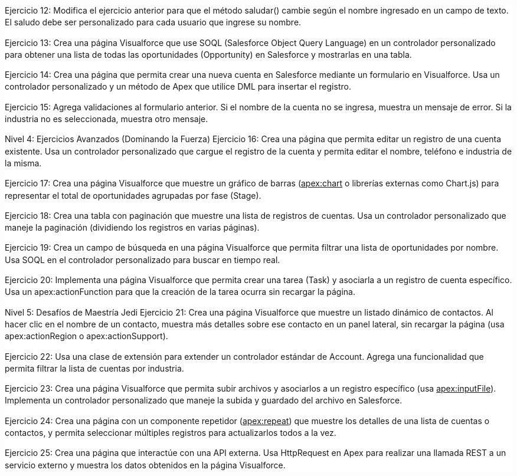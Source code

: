 Ejercicio 12:
Modifica el ejercicio anterior para que el método saludar() cambie según el nombre ingresado en un campo de texto. El saludo debe ser personalizado para cada usuario que ingrese su nombre.

Ejercicio 13:
Crea una página Visualforce que use SOQL (Salesforce Object Query Language) en un controlador personalizado para obtener una lista de todas las oportunidades (Opportunity) en Salesforce y mostrarlas en una tabla.

Ejercicio 14:
Crea una página que permita crear una nueva cuenta en Salesforce mediante un formulario en Visualforce. Usa un controlador personalizado y un método de Apex que utilice DML para insertar el registro.

Ejercicio 15:
Agrega validaciones al formulario anterior. Si el nombre de la cuenta no se ingresa, muestra un mensaje de error. Si la industria no es seleccionada, muestra otro mensaje.

Nivel 4: Ejercicios Avanzados (Dominando la Fuerza)
Ejercicio 16:
Crea una página que permita editar un registro de una cuenta existente. Usa un controlador personalizado que cargue el registro de la cuenta y permita editar el nombre, teléfono e industria de la misma.

Ejercicio 17:
Crea una página Visualforce que muestre un gráfico de barras (<apex:chart> o librerías externas como Chart.js) para representar el total de oportunidades agrupadas por fase (Stage).

Ejercicio 18:
Crea una tabla con paginación que muestre una lista de registros de cuentas. Usa un controlador personalizado que maneje la paginación (dividiendo los registros en varias páginas).

Ejercicio 19:
Crea un campo de búsqueda en una página Visualforce que permita filtrar una lista de oportunidades por nombre. Usa SOQL en el controlador personalizado para buscar en tiempo real.

Ejercicio 20:
Implementa una página Visualforce que permita crear una tarea (Task) y asociarla a un registro de cuenta específico. Usa un apex:actionFunction para que la creación de la tarea ocurra sin recargar la página.

Nivel 5: Desafíos de Maestría Jedi
Ejercicio 21:
Crea una página Visualforce que muestre un listado dinámico de contactos. Al hacer clic en el nombre de un contacto, muestra más detalles sobre ese contacto en un panel lateral, sin recargar la página (usa apex:actionRegion o apex:actionSupport).

Ejercicio 22:
Usa una clase de extensión para extender un controlador estándar de Account. Agrega una funcionalidad que permita filtrar la lista de cuentas por industria.

Ejercicio 23:
Crea una página Visualforce que permita subir archivos y asociarlos a un registro específico (usa <apex:inputFile>). Implementa un controlador personalizado que maneje la subida y guardado del archivo en Salesforce.

Ejercicio 24:
Crea una página con un componente repetidor (<apex:repeat>) que muestre los detalles de una lista de cuentas o contactos, y permita seleccionar múltiples registros para actualizarlos todos a la vez.

Ejercicio 25:
Crea una página que interactúe con una API externa. Usa HttpRequest en Apex para realizar una llamada REST a un servicio externo y muestra los datos obtenidos en la página Visualforce.